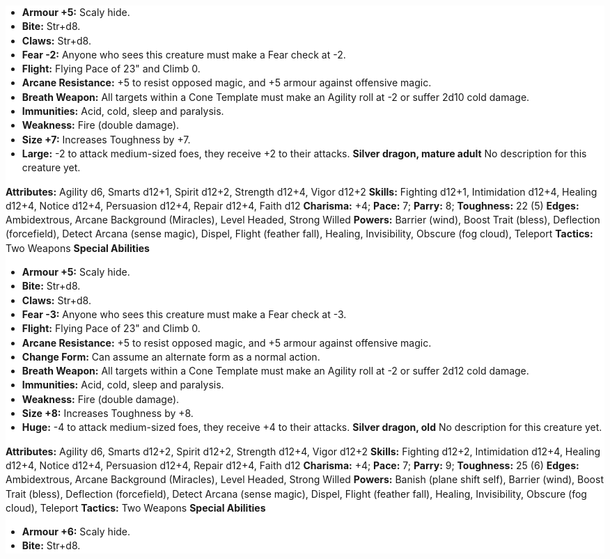 - **Armour +5:** Scaly hide.
- **Bite:** Str+d8.
- **Claws:** Str+d8.
- **Fear -2:** Anyone who sees this creature must make a Fear check at
-2.
- **Flight:** Flying Pace of 23" and Climb 0.
- **Arcane Resistance:** +5 to resist opposed magic, and +5 armour
against offensive magic.
- **Breath Weapon:** All targets within a Cone Template must make an
Agility roll at -2 or suffer 2d10 cold damage.
- **Immunities:** Acid, cold, sleep and paralysis.
- **Weakness:** Fire (double damage).
- **Size +7:** Increases Toughness by +7.
- **Large:** -2 to attack medium-sized foes, they receive +2 to their
attacks.
**Silver dragon, mature adult**
No description for this creature yet.

**Attributes:** Agility d6, Smarts d12+1, Spirit d12+2, Strength d12+4,
Vigor d12+2
**Skills:** Fighting d12+1, Intimidation d12+4, Healing d12+4, Notice
d12+4, Persuasion d12+4, Repair d12+4, Faith d12
**Charisma:** +4; **Pace:** 7; **Parry:** 8; **Toughness:** 22 (5)
**Edges:** Ambidextrous, Arcane Background (Miracles), Level Headed,
Strong Willed
**Powers:** Barrier (wind), Boost Trait (bless), Deflection
(forcefield), Detect Arcana (sense magic), Dispel, Flight (feather
fall), Healing, Invisibility, Obscure (fog cloud), Teleport
**Tactics:** Two Weapons
**Special Abilities**
- **Armour +5:** Scaly hide.
- **Bite:** Str+d8.
- **Claws:** Str+d8.
- **Fear -3:** Anyone who sees this creature must make a Fear check at
-3.
- **Flight:** Flying Pace of 23" and Climb 0.
- **Arcane Resistance:** +5 to resist opposed magic, and +5 armour
against offensive magic.
- **Change Form:** Can assume an alternate form as a normal action.
- **Breath Weapon:** All targets within a Cone Template must make an
Agility roll at -2 or suffer 2d12 cold damage.
- **Immunities:** Acid, cold, sleep and paralysis.
- **Weakness:** Fire (double damage).
- **Size +8:** Increases Toughness by +8.
- **Huge:** -4 to attack medium-sized foes, they receive +4 to their
attacks.
**Silver dragon, old**
No description for this creature yet.

**Attributes:** Agility d6, Smarts d12+2, Spirit d12+2, Strength d12+4,
Vigor d12+2
**Skills:** Fighting d12+2, Intimidation d12+4, Healing d12+4, Notice
d12+4, Persuasion d12+4, Repair d12+4, Faith d12
**Charisma:** +4; **Pace:** 7; **Parry:** 9; **Toughness:** 25 (6)
**Edges:** Ambidextrous, Arcane Background (Miracles), Level Headed,
Strong Willed
**Powers:** Banish (plane shift self), Barrier (wind), Boost Trait
(bless), Deflection (forcefield), Detect Arcana (sense magic), Dispel,
Flight (feather fall), Healing, Invisibility, Obscure (fog cloud),
Teleport
**Tactics:** Two Weapons
**Special Abilities**
- **Armour +6:** Scaly hide.
- **Bite:** Str+d8.